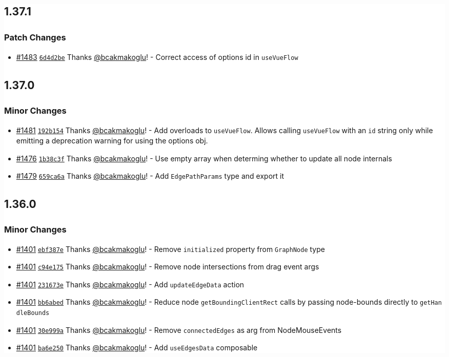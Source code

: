 ## 1.37.1

### Patch Changes

- [#1483](https://github.com/bcakmakoglu/vue-flow/pull/1483) [`6d4d2be`](https://github.com/bcakmakoglu/vue-flow/commit/6d4d2be8396885f3edd9586db48021a8e0615421) Thanks [@bcakmakoglu](https://github.com/bcakmakoglu)! - Correct access of options id in `useVueFlow`

## 1.37.0

### Minor Changes

- [#1481](https://github.com/bcakmakoglu/vue-flow/pull/1481) [`192b154`](https://github.com/bcakmakoglu/vue-flow/commit/192b15414aa39bfde209b07c39f799a560a368ea) Thanks [@bcakmakoglu](https://github.com/bcakmakoglu)! - Add overloads to `useVueFlow`. Allows calling `useVueFlow` with an `id` string only while emitting a deprecation warning for using the options obj.

- [#1476](https://github.com/bcakmakoglu/vue-flow/pull/1476) [`1b38c3f`](https://github.com/bcakmakoglu/vue-flow/commit/1b38c3f692f9cfe3c10c2bfadc0d0f782f6b892d) Thanks [@bcakmakoglu](https://github.com/bcakmakoglu)! - Use empty array when determing whether to update all node internals

- [#1479](https://github.com/bcakmakoglu/vue-flow/pull/1479) [`659ca6a`](https://github.com/bcakmakoglu/vue-flow/commit/659ca6a0b74b7a96434d2e03a39a72154e5b4756) Thanks [@bcakmakoglu](https://github.com/bcakmakoglu)! - Add `EdgePathParams` type and export it

## 1.36.0

### Minor Changes

- [#1401](https://github.com/bcakmakoglu/vue-flow/pull/1401) [`ebf387e`](https://github.com/bcakmakoglu/vue-flow/commit/ebf387eeea49cce72ba2e9546e9dbfb969d72ec9) Thanks [@bcakmakoglu](https://github.com/bcakmakoglu)! - Remove `initialized` property from `GraphNode` type

- [#1401](https://github.com/bcakmakoglu/vue-flow/pull/1401) [`c94e175`](https://github.com/bcakmakoglu/vue-flow/commit/c94e175f31f6404ce2e72e3a20604a20be513a57) Thanks [@bcakmakoglu](https://github.com/bcakmakoglu)! - Remove node intersections from drag event args

- [#1401](https://github.com/bcakmakoglu/vue-flow/pull/1401) [`231673e`](https://github.com/bcakmakoglu/vue-flow/commit/231673e938a4f4a4fdaaf8932af57d9b43343a48) Thanks [@bcakmakoglu](https://github.com/bcakmakoglu)! - Add `updateEdgeData` action

- [#1401](https://github.com/bcakmakoglu/vue-flow/pull/1401) [`bb6abed`](https://github.com/bcakmakoglu/vue-flow/commit/bb6abeda131847f512cb16130eb627ae8636789d) Thanks [@bcakmakoglu](https://github.com/bcakmakoglu)! - Reduce node `getBoundingClientRect` calls by passing node-bounds directly to `getHandleBounds`

- [#1401](https://github.com/bcakmakoglu/vue-flow/pull/1401) [`30e999a`](https://github.com/bcakmakoglu/vue-flow/commit/30e999aab8e499f4bba5cc81505749538cf31fc6) Thanks [@bcakmakoglu](https://github.com/bcakmakoglu)! - Remove `connectedEdges` as arg from NodeMouseEvents

- [#1401](https://github.com/bcakmakoglu/vue-flow/pull/1401) [`ba6e250`](https://github.com/bcakmakoglu/vue-flow/commit/ba6e25017c501179463fa542db03eaf94dc16b09) Thanks [@bcakmakoglu](https://github.com/bcakmakoglu)! - Add `useEdgesData` composable
